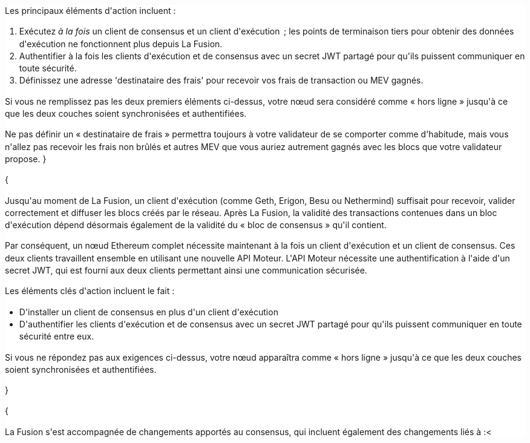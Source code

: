 Les principaux éléments d'action incluent :

1. Exécutez _à la fois_ un client de consensus et un client d'exécution  ; les points de terminaison tiers pour obtenir des données d'exécution ne fonctionnent plus depuis La Fusion.
2. Authentifier à la fois les clients d'exécution et de consensus avec un secret JWT partagé pour qu'ils puissent communiquer en toute sécurité.
3. Définissez une adresse 'destinataire des frais' pour recevoir vos frais de transaction ou MEV gagnés.

Si vous ne remplissez pas les deux premiers éléments ci-dessus, votre nœud sera considéré comme « hors ligne » jusqu'à ce que les deux couches soient synchronisées et authentifiées.

Ne pas définir un « destinataire de frais » permettra toujours à votre validateur de se comporter comme d'habitude, mais vous n'allez pas recevoir les frais non brûlés et autres MEV que vous auriez autrement gagnés avec les blocs que votre validateur propose.
</ExpandableCard>
}

{
<ExpandableCard
title="Opérateurs de nœuds non validés et fournisseurs d'infrastructure"
contentPreview="If you're operating a non-validating Ethereum node, the most significant change that came with The Merge was the requirement to run clients for BOTH the execution layer AND the consensus layer."
id="node-operators">

Jusqu'au moment de La Fusion, un client d'exécution (comme Geth, Erigon, Besu ou Nethermind) suffisait pour recevoir, valider correctement et diffuser les blocs créés par le réseau. Après La Fusion, la validité des transactions contenues dans un bloc d'exécution dépend désormais également de la validité du « bloc de consensus » qu'il contient.

Par conséquent, un nœud Ethereum complet nécessite maintenant à la fois un client d'exécution et un client de consensus. Ces deux clients travaillent ensemble en utilisant une nouvelle API Moteur. L'API Moteur nécessite une authentification à l'aide d'un secret JWT, qui est fourni aux deux clients permettant ainsi une communication sécurisée.

Les éléments clés d'action incluent le fait :

- D'installer un client de consensus en plus d'un client d'exécution
- D'authentifier les clients d'exécution et de consensus avec un secret JWT partagé pour qu'ils puissent communiquer en toute sécurité entre eux.

Si vous ne répondez pas aux exigences ci-dessus, votre nœud apparaîtra comme « hors ligne » jusqu'à ce que les deux couches soient synchronisées et authentifiées.

</ExpandableCard>
}

{
<ExpandableCard
title="Développeurs de dApps et de contrats intelligents"
contentPreview="The Merge was designed to have minimal impact on smart contract and dapp developers."
id="developers">

La Fusion s'est accompagnée de changements apportés au consensus, qui incluent également des changements liés à :<
